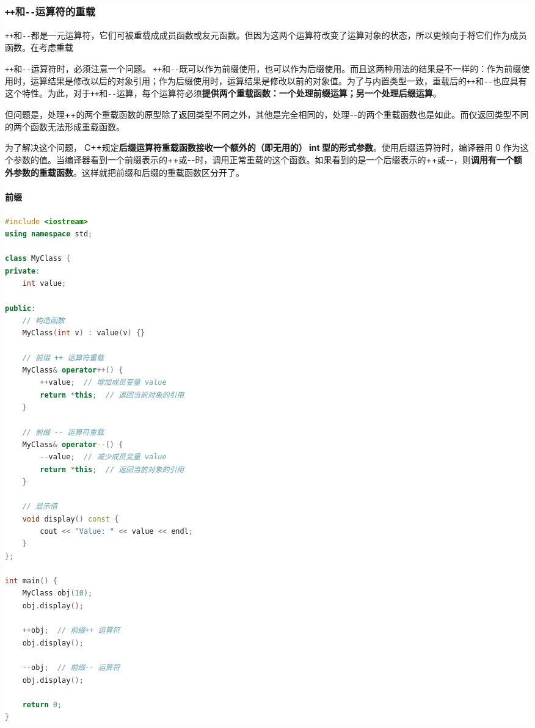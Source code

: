 ### `++`和`--`运算符的重载

 `++`和`--`都是一元运算符，它们可被重载成成员函数或友元函数。但因为这两个运算符改变了运算对象的状态，所以更倾向于将它们作为成员函数。在考虑重载

`++`和`--`运算符时，必须注意一个问题。 `++`和`--`既可以作为前缀使用，也可以作为后缀使用。而且这两种用法的结果是不一样的：作为前缀使用时，运算结果是修改以后的对象引用；作为后缀使用时，运算结果是修改以前的对象值。为了与内置类型一致，重载后的`++`和`--`也应具有这个特性。为此，对于`++`和`--`运算，每个运算符必须**提供两个重载函数：一个处理前缀运算；另一个处理后缀运算**。

但问题是，处理++的两个重载函数的原型除了返回类型不同之外，其他是完全相同的，处理--的两个重载函数也是如此。而仅返回类型不同的两个函数无法形成重载函数。

为了解决这个问题， C++规定**后缀运算符重载函数接收一个额外的（即无用的） int 型的形式参数**。使用后缀运算符时，编译器用 0 作为这个参数的值。当编译器看到一个前缀表示的++或--时，调用正常重载的这个函数。如果看到的是一个后缀表示的++或--，则**调用有一个额外参数的重载函数**。这样就把前缀和后缀的重载函数区分开了。

#### 前缀

```C++
#include <iostream>
using namespace std;

class MyClass {
private:
    int value;

public:
    // 构造函数
    MyClass(int v) : value(v) {}

    // 前缀 ++ 运算符重载
    MyClass& operator++() {
        ++value;  // 增加成员变量 value
        return *this;  // 返回当前对象的引用
    }

    // 前缀 -- 运算符重载
    MyClass& operator--() {
        --value;  // 减少成员变量 value
        return *this;  // 返回当前对象的引用
    }

    // 显示值
    void display() const {
        cout << "Value: " << value << endl;
    }
};

int main() {
    MyClass obj(10);
    obj.display();

    ++obj;  // 前缀++ 运算符
    obj.display();

    --obj;  // 前缀-- 运算符
    obj.display();

    return 0;
}

```
